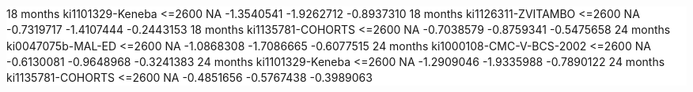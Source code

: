 18 months   ki1101329-Keneba           <=2600               NA                -1.3540541   -1.9262712   -0.8937310
18 months   ki1126311-ZVITAMBO         <=2600               NA                -0.7319717   -1.4107444   -0.2443153
18 months   ki1135781-COHORTS          <=2600               NA                -0.7038579   -0.8759341   -0.5475658
24 months   ki0047075b-MAL-ED          <=2600               NA                -1.0868308   -1.7086665   -0.6077515
24 months   ki1000108-CMC-V-BCS-2002   <=2600               NA                -0.6130081   -0.9648968   -0.3241383
24 months   ki1101329-Keneba           <=2600               NA                -1.2909046   -1.9335988   -0.7890122
24 months   ki1135781-COHORTS          <=2600               NA                -0.4851656   -0.5767438   -0.3989063


